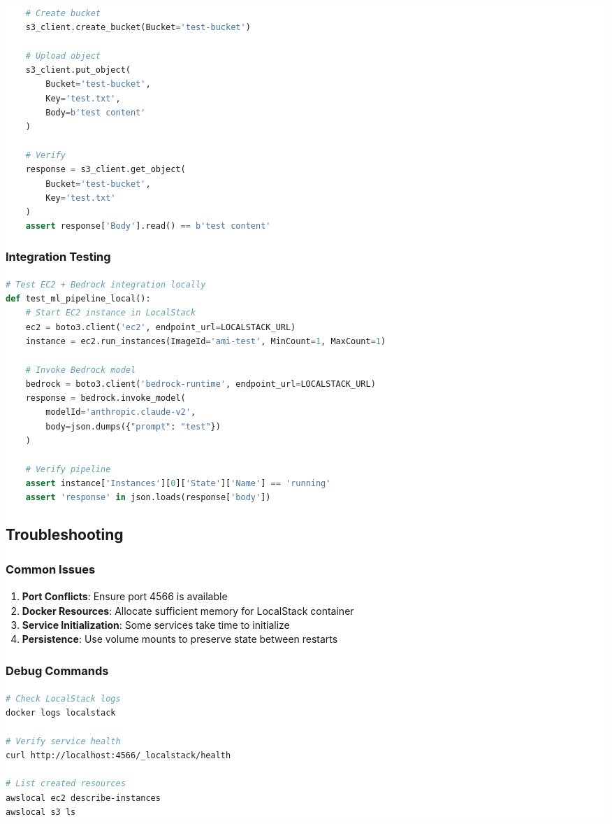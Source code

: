 ```python
    # Create bucket
    s3_client.create_bucket(Bucket='test-bucket')

    # Upload object
    s3_client.put_object(
        Bucket='test-bucket',
        Key='test.txt',
        Body=b'test content'
    )

    # Verify
    response = s3_client.get_object(
        Bucket='test-bucket',
        Key='test.txt'
    )
    assert response['Body'].read() == b'test content'
```

### Integration Testing
```python
# Test EC2 + Bedrock integration locally
def test_ml_pipeline_local():
    # Start EC2 instance in LocalStack
    ec2 = boto3.client('ec2', endpoint_url=LOCALSTACK_URL)
    instance = ec2.run_instances(ImageId='ami-test', MinCount=1, MaxCount=1)

    # Invoke Bedrock model
    bedrock = boto3.client('bedrock-runtime', endpoint_url=LOCALSTACK_URL)
    response = bedrock.invoke_model(
        modelId='anthropic.claude-v2',
        body=json.dumps({"prompt": "test"})
    )

    # Verify pipeline
    assert instance['Instances'][0]['State']['Name'] == 'running'
    assert 'response' in json.loads(response['body'])
```

## Troubleshooting

### Common Issues
1. **Port Conflicts**: Ensure port 4566 is available
2. **Docker Resources**: Allocate sufficient memory for LocalStack container
3. **Service Initialization**: Some services take time to initialize
4. **Persistence**: Use volume mounts to preserve state between restarts

### Debug Commands
```bash
# Check LocalStack logs
docker logs localstack

# Verify service health
curl http://localhost:4566/_localstack/health

# List created resources
awslocal ec2 describe-instances
awslocal s3 ls
```
